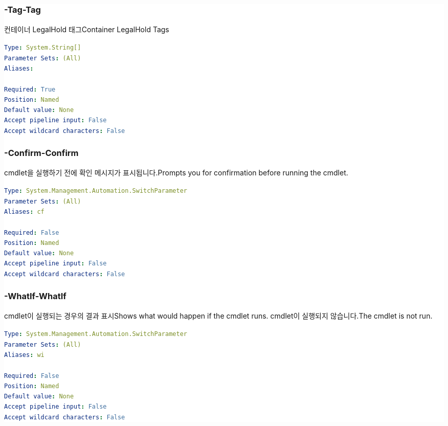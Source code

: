 ### <span data-ttu-id="311a3-130">-Tag</span><span class="sxs-lookup"><span data-stu-id="311a3-130">-Tag</span></span>
<span data-ttu-id="311a3-131">컨테이너 LegalHold 태그</span><span class="sxs-lookup"><span data-stu-id="311a3-131">Container LegalHold Tags</span></span>

```yaml
Type: System.String[]
Parameter Sets: (All)
Aliases:

Required: True
Position: Named
Default value: None
Accept pipeline input: False
Accept wildcard characters: False
```

### <span data-ttu-id="311a3-132">-Confirm</span><span class="sxs-lookup"><span data-stu-id="311a3-132">-Confirm</span></span>
<span data-ttu-id="311a3-133">cmdlet을 실행하기 전에 확인 메시지가 표시됩니다.</span><span class="sxs-lookup"><span data-stu-id="311a3-133">Prompts you for confirmation before running the cmdlet.</span></span>

```yaml
Type: System.Management.Automation.SwitchParameter
Parameter Sets: (All)
Aliases: cf

Required: False
Position: Named
Default value: None
Accept pipeline input: False
Accept wildcard characters: False
```

### <span data-ttu-id="311a3-134">-WhatIf</span><span class="sxs-lookup"><span data-stu-id="311a3-134">-WhatIf</span></span>
<span data-ttu-id="311a3-135">cmdlet이 실행되는 경우의 결과 표시</span><span class="sxs-lookup"><span data-stu-id="311a3-135">Shows what would happen if the cmdlet runs.</span></span> <span data-ttu-id="311a3-136">cmdlet이 실행되지 않습니다.</span><span class="sxs-lookup"><span data-stu-id="311a3-136">The cmdlet is not run.</span></span>

```yaml
Type: System.Management.Automation.SwitchParameter
Parameter Sets: (All)
Aliases: wi

Required: False
Position: Named
Default value: None
Accept pipeline input: False
Accept wildcard characters: False
```
